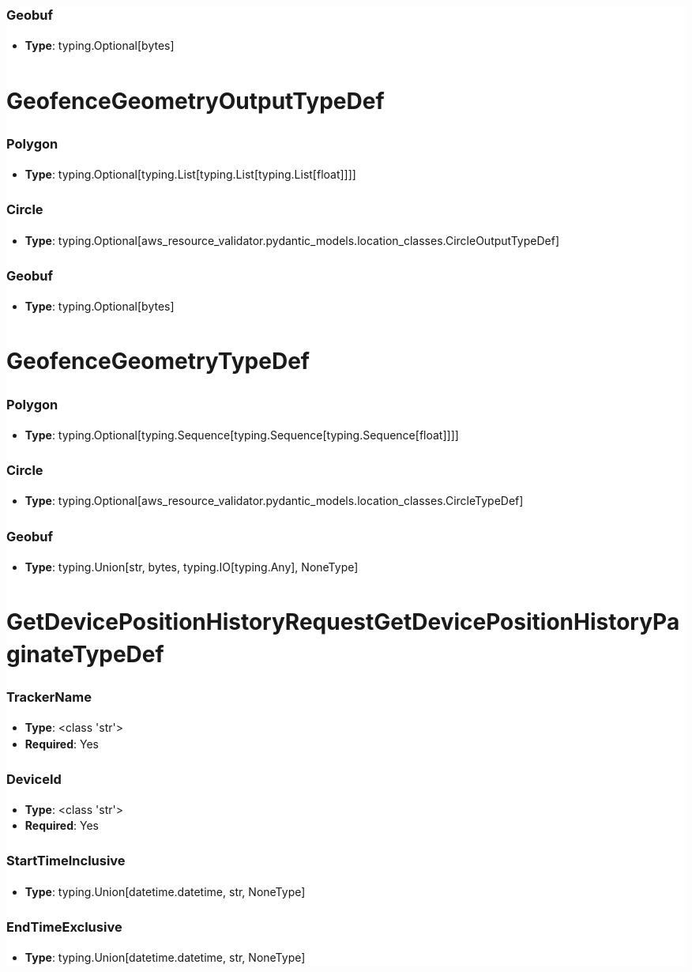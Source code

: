 ### Geobuf
- **Type**: typing.Optional[bytes]


# GeofenceGeometryOutputTypeDef

### Polygon
- **Type**: typing.Optional[typing.List[typing.List[typing.List[float]]]]

### Circle
- **Type**: typing.Optional[aws_resource_validator.pydantic_models.location_classes.CircleOutputTypeDef]

### Geobuf
- **Type**: typing.Optional[bytes]


# GeofenceGeometryTypeDef

### Polygon
- **Type**: typing.Optional[typing.Sequence[typing.Sequence[typing.Sequence[float]]]]

### Circle
- **Type**: typing.Optional[aws_resource_validator.pydantic_models.location_classes.CircleTypeDef]

### Geobuf
- **Type**: typing.Union[str, bytes, typing.IO[typing.Any], NoneType]


# GetDevicePositionHistoryRequestGetDevicePositionHistoryPaginateTypeDef

### TrackerName
- **Type**: <class 'str'>
- **Required**: Yes

### DeviceId
- **Type**: <class 'str'>
- **Required**: Yes

### StartTimeInclusive
- **Type**: typing.Union[datetime.datetime, str, NoneType]

### EndTimeExclusive
- **Type**: typing.Union[datetime.datetime, str, NoneType]
